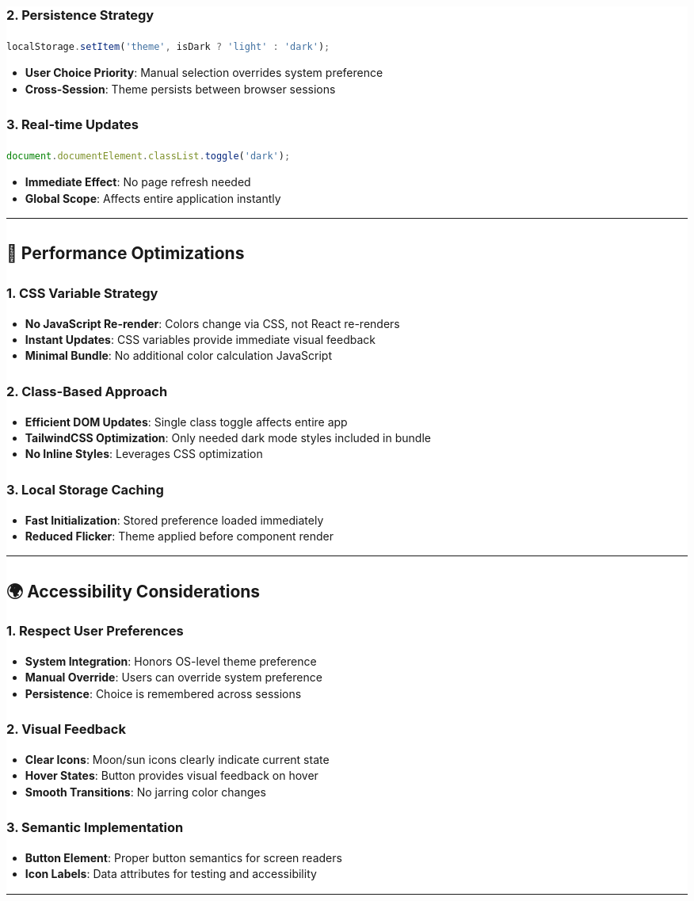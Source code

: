### **2. Persistence Strategy**
```typescript
localStorage.setItem('theme', isDark ? 'light' : 'dark');
```
- **User Choice Priority**: Manual selection overrides system preference
- **Cross-Session**: Theme persists between browser sessions

### **3. Real-time Updates**
```typescript
document.documentElement.classList.toggle('dark');
```
- **Immediate Effect**: No page refresh needed
- **Global Scope**: Affects entire application instantly

---

## 🚀 Performance Optimizations

### **1. CSS Variable Strategy**
- **No JavaScript Re-render**: Colors change via CSS, not React re-renders
- **Instant Updates**: CSS variables provide immediate visual feedback
- **Minimal Bundle**: No additional color calculation JavaScript

### **2. Class-Based Approach**
- **Efficient DOM Updates**: Single class toggle affects entire app
- **TailwindCSS Optimization**: Only needed dark mode styles included in bundle
- **No Inline Styles**: Leverages CSS optimization

### **3. Local Storage Caching**
- **Fast Initialization**: Stored preference loaded immediately
- **Reduced Flicker**: Theme applied before component render

---

## 🌍 Accessibility Considerations

### **1. Respect User Preferences**
- **System Integration**: Honors OS-level theme preference
- **Manual Override**: Users can override system preference
- **Persistence**: Choice is remembered across sessions

### **2. Visual Feedback**
- **Clear Icons**: Moon/sun icons clearly indicate current state
- **Hover States**: Button provides visual feedback on hover
- **Smooth Transitions**: No jarring color changes

### **3. Semantic Implementation**
- **Button Element**: Proper button semantics for screen readers
- **Icon Labels**: Data attributes for testing and accessibility

---